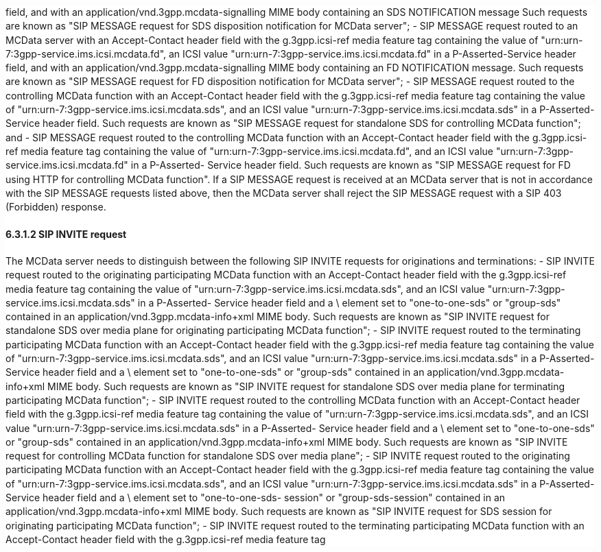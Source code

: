 field, and with an application/vnd.3gpp.mcdata-signalling MIME body containing
an SDS NOTIFICATION message Such requests are known as \"SIP MESSAGE request
for SDS disposition notification for MCData server\";
\- SIP MESSAGE request routed to an MCData server with an Accept-Contact
header field with the g.3gpp.icsi-ref media feature tag containing the value
of \"urn:urn-7:3gpp-service.ims.icsi.mcdata.fd\", an ICSI value
\"urn:urn-7:3gpp-service.ims.icsi.mcdata.fd\" in a P-Asserted-Service header
field, and with an application/vnd.3gpp.mcdata-signalling MIME body containing
an FD NOTIFICATION message. Such requests are known as \"SIP MESSAGE request
for FD disposition notification for MCData server\";
\- SIP MESSAGE request routed to the controlling MCData function with an
Accept-Contact header field with the g.3gpp.icsi-ref media feature tag
containing the value of \"urn:urn-7:3gpp-service.ims.icsi.mcdata.sds\", and an
ICSI value \"urn:urn-7:3gpp-service.ims.icsi.mcdata.sds\" in a P-Asserted-
Service header field. Such requests are known as \"SIP MESSAGE request for
standalone SDS for controlling MCData function\"; and
\- SIP MESSAGE request routed to the controlling MCData function with an
Accept-Contact header field with the g.3gpp.icsi-ref media feature tag
containing the value of \"urn:urn-7:3gpp-service.ims.icsi.mcdata.fd\", and an
ICSI value \"urn:urn-7:3gpp-service.ims.icsi.mcdata.fd\" in a P-Asserted-
Service header field. Such requests are known as \"SIP MESSAGE request for FD
using HTTP for controlling MCData function\".
If a SIP MESSAGE request is received at an MCData server that is not in
accordance with the SIP MESSAGE requests listed above, then the MCData server
shall reject the SIP MESSAGE request with a SIP 403 (Forbidden) response.
#### 6.3.1.2 SIP INVITE request
The MCData server needs to distinguish between the following SIP INVITE
requests for originations and terminations:
\- SIP INVITE request routed to the originating participating MCData function
with an Accept-Contact header field with the g.3gpp.icsi-ref media feature tag
containing the value of \"urn:urn-7:3gpp-service.ims.icsi.mcdata.sds\", and an
ICSI value \"urn:urn-7:3gpp-service.ims.icsi.mcdata.sds\" in a P-Asserted-
Service header field and a \ element set to \"one-to-one-sds\"
or \"group-sds\" contained in an application/vnd.3gpp.mcdata-info+xml MIME
body. Such requests are known as \"SIP INVITE request for standalone SDS over
media plane for originating participating MCData function\";
\- SIP INVITE request routed to the terminating participating MCData function
with an Accept-Contact header field with the g.3gpp.icsi-ref media feature tag
containing the value of \"urn:urn-7:3gpp-service.ims.icsi.mcdata.sds\", and an
ICSI value \"urn:urn-7:3gpp-service.ims.icsi.mcdata.sds\" in a P-Asserted-
Service header field and a \ element set to \"one-to-one-sds\"
or \"group-sds\" contained in an application/vnd.3gpp.mcdata-info+xml MIME
body. Such requests are known as \"SIP INVITE request for standalone SDS over
media plane for terminating participating MCData function\";
\- SIP INVITE request routed to the controlling MCData function with an
Accept-Contact header field with the g.3gpp.icsi-ref media feature tag
containing the value of \"urn:urn-7:3gpp-service.ims.icsi.mcdata.sds\", and an
ICSI value \"urn:urn-7:3gpp-service.ims.icsi.mcdata.sds\" in a P-Asserted-
Service header field and a \ element set to \"one-to-one-sds\"
or \"group-sds\" contained in an application/vnd.3gpp.mcdata-info+xml MIME
body. Such requests are known as \"SIP INVITE request for controlling MCData
function for standalone SDS over media plane\";
\- SIP INVITE request routed to the originating participating MCData function
with an Accept-Contact header field with the g.3gpp.icsi-ref media feature tag
containing the value of \"urn:urn-7:3gpp-service.ims.icsi.mcdata.sds\", and an
ICSI value \"urn:urn-7:3gpp-service.ims.icsi.mcdata.sds\" in a P-Asserted-
Service header field and a \ element set to \"one-to-one-sds-
session\" or \"group-sds-session\" contained in an
application/vnd.3gpp.mcdata-info+xml MIME body. Such requests are known as
\"SIP INVITE request for SDS session for originating participating MCData
function\";
\- SIP INVITE request routed to the terminating participating MCData function
with an Accept-Contact header field with the g.3gpp.icsi-ref media feature tag